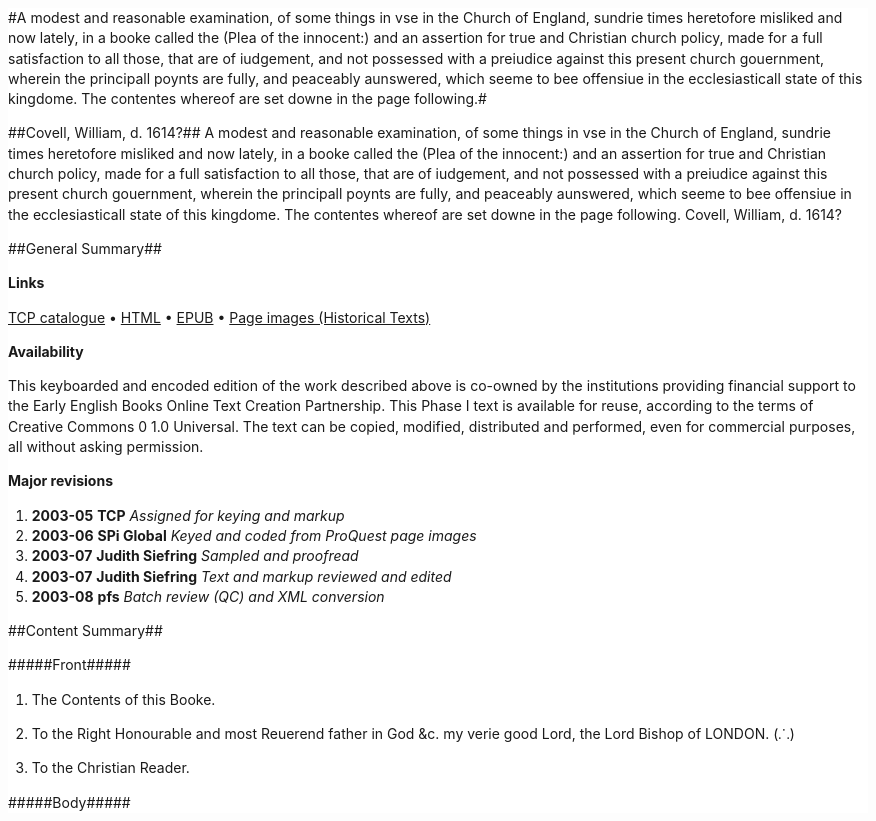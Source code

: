 #A modest and reasonable examination, of some things in vse in the Church of England, sundrie times heretofore misliked and now lately, in a booke called the (Plea of the innocent:) and an assertion for true and Christian church policy, made for a full satisfaction to all those, that are of iudgement, and not possessed with a preiudice against this present church gouernment, wherein the principall poynts are fully, and peaceably aunswered, which seeme to bee offensiue in the ecclesiasticall state of this kingdome. The contentes whereof are set downe in the page following.#

##Covell, William, d. 1614?##
A modest and reasonable examination, of some things in vse in the Church of England, sundrie times heretofore misliked and now lately, in a booke called the (Plea of the innocent:) and an assertion for true and Christian church policy, made for a full satisfaction to all those, that are of iudgement, and not possessed with a preiudice against this present church gouernment, wherein the principall poynts are fully, and peaceably aunswered, which seeme to bee offensiue in the ecclesiasticall state of this kingdome. The contentes whereof are set downe in the page following.
Covell, William, d. 1614?

##General Summary##

**Links**

[TCP catalogue](http://www.ota.ox.ac.uk/tcp/)  • 
[HTML](http://tei.it.ox.ac.uk/tcp/Texts-HTML/free/A19/A19461.html)  • 
[EPUB](http://tei.it.ox.ac.uk/tcp/Texts-EPUB/free/A19/A19461.epub) • 
[Page images (Historical Texts)](https://data.historicaltexts.jisc.ac.uk/view?pubId=eebo-99844533e&pageId=eebo-99844533e-9354-1)

**Availability**

This keyboarded and encoded edition of the
	       work described above is co-owned by the institutions
	       providing financial support to the Early English Books
	       Online Text Creation Partnership. This Phase I text is
	       available for reuse, according to the terms of Creative
	       Commons 0 1.0 Universal. The text can be copied,
	       modified, distributed and performed, even for
	       commercial purposes, all without asking permission.

**Major revisions**

1. __2003-05__ __TCP__ *Assigned for keying and markup*
1. __2003-06__ __SPi Global__ *Keyed and coded from ProQuest page images*
1. __2003-07__ __Judith Siefring__ *Sampled and proofread*
1. __2003-07__ __Judith Siefring__ *Text and markup reviewed and edited*
1. __2003-08__ __pfs__ *Batch review (QC) and XML conversion*

##Content Summary##

#####Front#####

1. The Contents of this Booke.

1. To the Right Honourable and most Reuerend father in God &c. my verie good Lord, the Lord Bishop of LONDON. (⸫)

1. To the Christian Reader.

#####Body#####
